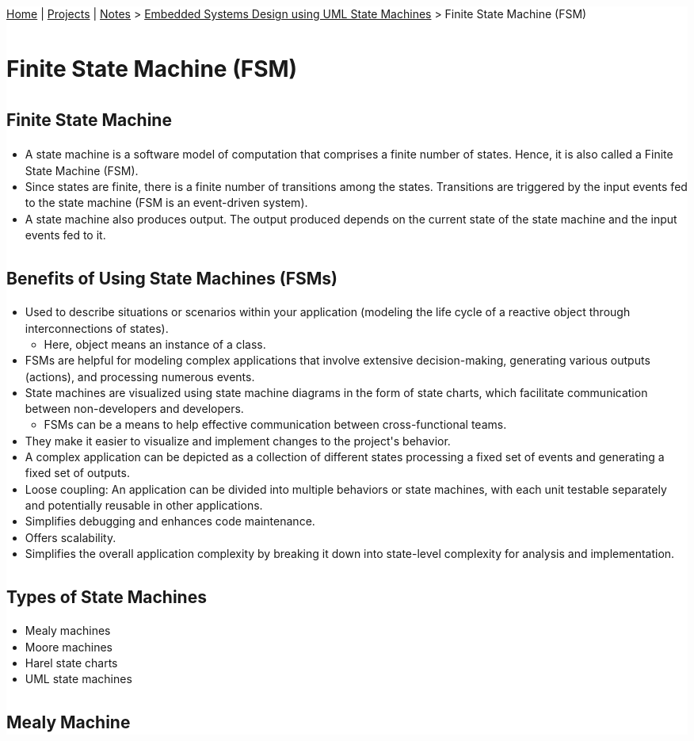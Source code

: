 [Home](../../) | [Projects](../../projects) | [Notes](../) > <a href="./">Embedded Systems Design using UML State Machines</a> > Finite State Machine (FSM)

# Finite State Machine (FSM)



## Finite State Machine

* A state machine is a software model of computation that comprises a finite number of states. Hence, it is also called a Finite State Machine (FSM).
* Since states are finite, there is a finite number of transitions among the states. Transitions are triggered by the input events fed to the state machine (FSM is an event-driven system).
* A state machine also produces output. The output produced depends on the current state of the state machine and the input events fed to it.



## Benefits of Using State Machines (FSMs)

* Used to describe situations or scenarios within your application (modeling the life cycle of a reactive object through interconnections of states).
  * Here, object means an instance of a class.
* FSMs are helpful for modeling complex applications that involve extensive decision-making, generating various outputs (actions), and processing numerous events.
* State machines are visualized using state machine diagrams in the form of state charts, which facilitate communication between non-developers and developers.
  * FSMs can be a means to help effective communication between cross-functional teams.
* They make it easier to visualize and implement changes to the project's behavior.
* A complex application can be depicted as a collection of different states processing a fixed set of events and generating a fixed set of outputs.
* Loose coupling: An application can be divided into multiple behaviors or state machines, with each unit testable separately and potentially reusable in other applications.
* Simplifies debugging and enhances code maintenance.
* Offers scalability.
* Simplifies the overall application complexity by breaking it down into state-level complexity for analysis and implementation.



## Types of State Machines

* Mealy machines
* Moore machines
* Harel state charts
* UML state machines



## Mealy Machine


